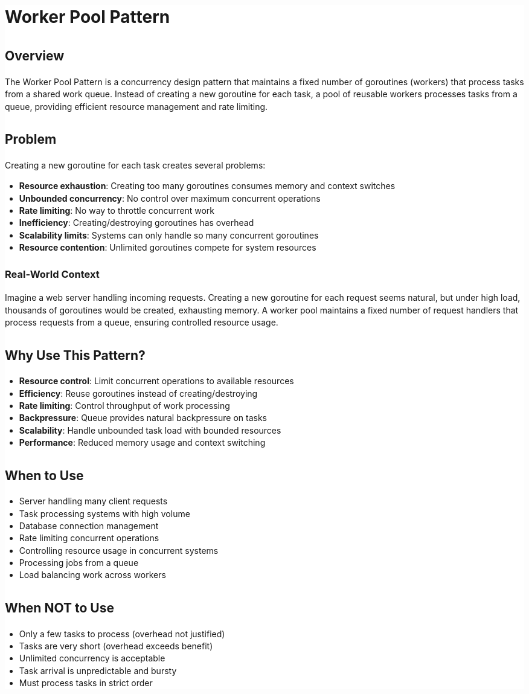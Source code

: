 # Worker Pool Pattern

## Overview

The Worker Pool Pattern is a concurrency design pattern that maintains a fixed number of goroutines (workers) that process tasks from a shared work queue. Instead of creating a new goroutine for each task, a pool of reusable workers processes tasks from a queue, providing efficient resource management and rate limiting.

## Problem

Creating a new goroutine for each task creates several problems:

- **Resource exhaustion**: Creating too many goroutines consumes memory and context switches
- **Unbounded concurrency**: No control over maximum concurrent operations
- **Rate limiting**: No way to throttle concurrent work
- **Inefficiency**: Creating/destroying goroutines has overhead
- **Scalability limits**: Systems can only handle so many concurrent goroutines
- **Resource contention**: Unlimited goroutines compete for system resources

### Real-World Context

Imagine a web server handling incoming requests. Creating a new goroutine for each request seems natural, but under high load, thousands of goroutines would be created, exhausting memory. A worker pool maintains a fixed number of request handlers that process requests from a queue, ensuring controlled resource usage.

## Why Use This Pattern?

- **Resource control**: Limit concurrent operations to available resources
- **Efficiency**: Reuse goroutines instead of creating/destroying
- **Rate limiting**: Control throughput of work processing
- **Backpressure**: Queue provides natural backpressure on tasks
- **Scalability**: Handle unbounded task load with bounded resources
- **Performance**: Reduced memory usage and context switching

## When to Use

- Server handling many client requests
- Task processing systems with high volume
- Database connection management
- Rate limiting concurrent operations
- Controlling resource usage in concurrent systems
- Processing jobs from a queue
- Load balancing work across workers

## When NOT to Use

- Only a few tasks to process (overhead not justified)
- Tasks are very short (overhead exceeds benefit)
- Unlimited concurrency is acceptable
- Task arrival is unpredictable and bursty
- Must process tasks in strict order
